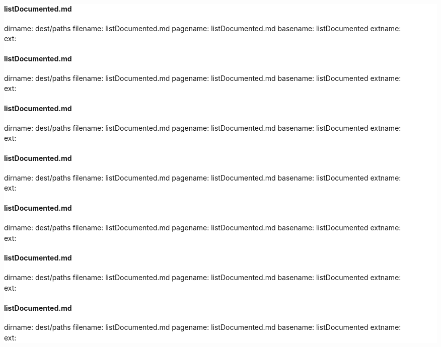 #### listDocumented.md
dirname:       dest/paths
filename:      listDocumented.md
pagename:      listDocumented.md
basename:      listDocumented
extname:       
ext:           

#### listDocumented.md
dirname:       dest/paths
filename:      listDocumented.md
pagename:      listDocumented.md
basename:      listDocumented
extname:       
ext:           

#### listDocumented.md
dirname:       dest/paths
filename:      listDocumented.md
pagename:      listDocumented.md
basename:      listDocumented
extname:       
ext:           

#### listDocumented.md
dirname:       dest/paths
filename:      listDocumented.md
pagename:      listDocumented.md
basename:      listDocumented
extname:       
ext:           

#### listDocumented.md
dirname:       dest/paths
filename:      listDocumented.md
pagename:      listDocumented.md
basename:      listDocumented
extname:       
ext:           

#### listDocumented.md
dirname:       dest/paths
filename:      listDocumented.md
pagename:      listDocumented.md
basename:      listDocumented
extname:       
ext:           

#### listDocumented.md
dirname:       dest/paths
filename:      listDocumented.md
pagename:      listDocumented.md
basename:      listDocumented
extname:       
ext:           

